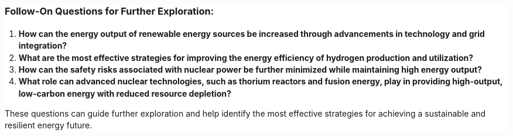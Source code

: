 ### Follow-On Questions for Further Exploration:

1. **How can the energy output of renewable energy sources be increased through advancements in technology and grid integration?**
2. **What are the most effective strategies for improving the energy efficiency of hydrogen production and utilization?**
3. **How can the safety risks associated with nuclear power be further minimized while maintaining high energy output?**
4. **What role can advanced nuclear technologies, such as thorium reactors and fusion energy, play in providing high-output, low-carbon energy with reduced resource depletion?**

These questions can guide further exploration and help identify the most effective strategies for achieving a sustainable and resilient energy future.

